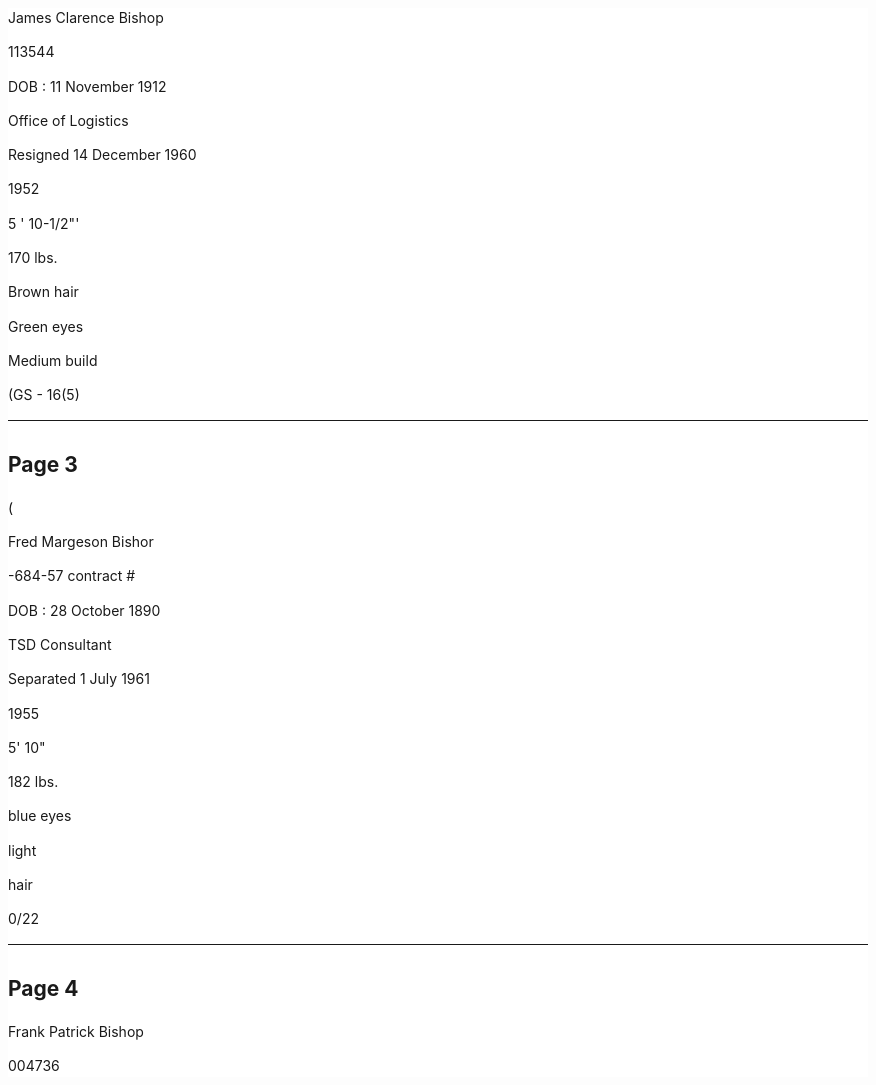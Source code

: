 James Clarence Bishop

113544

DOB : 11 November 1912

Office of Logistics

Resigned 14 December 1960

1952

5 ' 10-1/2"'

170 lbs.

Brown hair

Green eyes

Medium build

(GS - 16(5)

---

## Page 3

(

Fred Margeson Bishor

-684-57 contract #

DOB : 28 October 1890

TSD Consultant

Separated 1 July 1961

1955

5' 10"

182 lbs.

blue eyes

light

hair

0/22

---

## Page 4

Frank Patrick Bishop

004736
